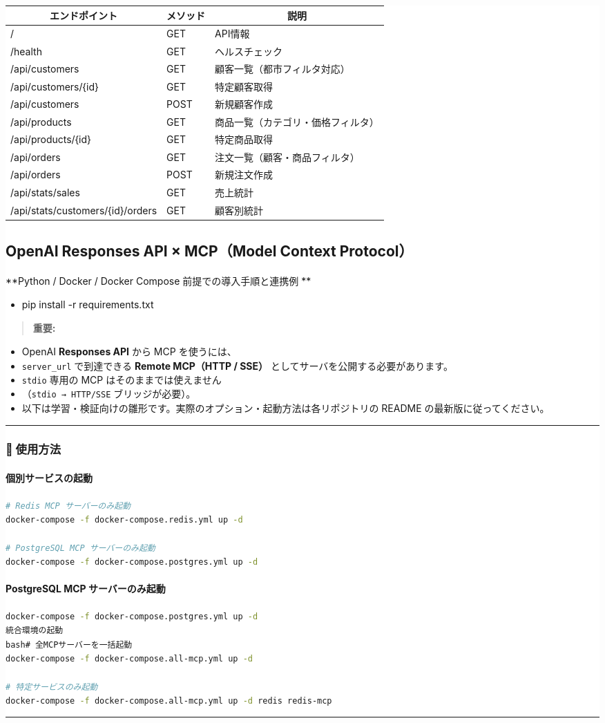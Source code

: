 | エンドポイント | メソッド | 説明 |
|---|---|---|
| / | GET | API情報 |
| /health | GET | ヘルスチェック |
| /api/customers | GET | 顧客一覧（都市フィルタ対応） |
| /api/customers/{id} | GET | 特定顧客取得 |
| /api/customers | POST | 新規顧客作成 |
| /api/products | GET | 商品一覧（カテゴリ・価格フィルタ） |
| /api/products/{id} | GET | 特定商品取得 |
| /api/orders | GET | 注文一覧（顧客・商品フィルタ） |
| /api/orders | POST | 新規注文作成 |
| /api/stats/sales | GET | 売上統計 |
| /api/stats/customers/{id}/orders | GET | 顧客別統計 |

## OpenAI Responses API × MCP（Model Context Protocol）

**Python / Docker / Docker Compose 前提での導入手順と連携例 **

- pip install -r requirements.txt

> **重要:**
- OpenAI **Responses API** から MCP を使うには、
- `server_url` で到達できる **Remote MCP（HTTP / SSE）** としてサーバを公開する必要があります。
- `stdio` 専用の MCP はそのままでは使えません
- （`stdio → HTTP/SSE` ブリッジが必要）。
- 以下は学習・検証向けの雛形です。実際のオプション・起動方法は各リポジトリの README の最新版に従ってください。

---

### 🚀 使用方法

#### 個別サービスの起動

```bash
# Redis MCP サーバーのみ起動
docker-compose -f docker-compose.redis.yml up -d

# PostgreSQL MCP サーバーのみ起動
docker-compose -f docker-compose.postgres.yml up -d
```

#### PostgreSQL MCP サーバーのみ起動

```bash
docker-compose -f docker-compose.postgres.yml up -d
統合環境の起動
bash# 全MCPサーバーを一括起動
docker-compose -f docker-compose.all-mcp.yml up -d

# 特定サービスのみ起動
docker-compose -f docker-compose.all-mcp.yml up -d redis redis-mcp
```

---
